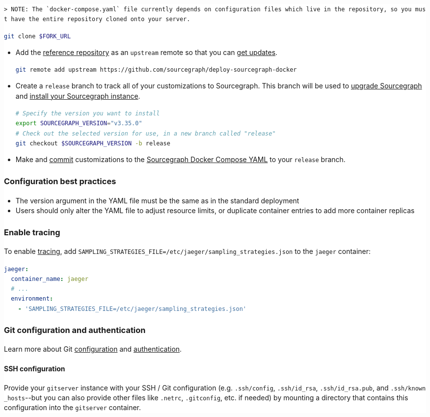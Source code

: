     > NOTE: The `docker-compose.yaml` file currently depends on configuration files which live in the repository, so you must have the entire repository cloned onto your server.

  ```bash
  git clone $FORK_URL
  ```

- Add the [reference repository](./index.md#reference-repository) as an `upstream` remote so that you can [get updates](#upgrade).

  ```bash
  git remote add upstream https://github.com/sourcegraph/deploy-sourcegraph-docker
  ```

- Create a `release` branch to track all of your customizations to Sourcegraph. This branch will be used to [upgrade Sourcegraph](#upgrade) and [install your Sourcegraph instance](./index.md#installation).

  ```bash
  # Specify the version you want to install
  export SOURCEGRAPH_VERSION="v3.35.0"
  # Check out the selected version for use, in a new branch called "release"
  git checkout $SOURCEGRAPH_VERSION -b release
  ```

- Make and [commit](https://git-scm.com/docs/git-commit) customizations to the [Sourcegraph Docker Compose YAML](https://github.com/sourcegraph/deploy-sourcegraph-docker/blob/master/docker-compose/docker-compose.yaml) to your `release` branch.

### Configuration best practices

- The version argument in the YAML file must be the same as in the standard deployment
- Users should only alter the YAML file to adjust resource limits, or duplicate container entries to add more container replicas

### Enable tracing

To enable [tracing](../../observability/tracing.md), add `SAMPLING_STRATEGIES_FILE=/etc/jaeger/sampling_strategies.json` to the `jaeger` container:

```yaml
jaeger:
  container_name: jaeger
  # ...
  environment:
    - 'SAMPLING_STRATEGIES_FILE=/etc/jaeger/sampling_strategies.json'
```

### Git configuration and authentication

Learn more about Git [configuration](../../repo/git_config.md) and [authentication](../../repo/auth.md).

#### SSH configuration

Provide your `gitserver` instance with your SSH / Git configuration (e.g. `.ssh/config`, `.ssh/id_rsa`, `.ssh/id_rsa.pub`, and `.ssh/known_hosts`--but you can also provide other files like `.netrc`, `.gitconfig`, etc. if needed) by mounting a directory that contains this configuration into the `gitserver` container.

